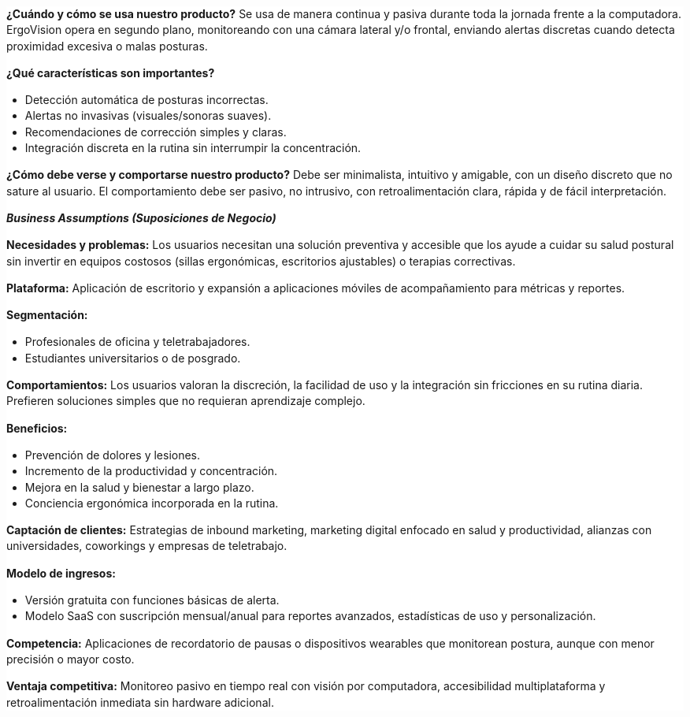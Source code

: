 **¿Cuándo y cómo se usa nuestro producto?**
Se usa de manera continua y pasiva durante toda la jornada frente a la computadora. ErgoVision opera en segundo plano, monitoreando con una cámara lateral y/o frontal, enviando alertas discretas cuando detecta proximidad excesiva o malas posturas.

**¿Qué características son importantes?**
* Detección automática de posturas incorrectas.
* Alertas no invasivas (visuales/sonoras suaves).
* Recomendaciones de corrección simples y claras.
* Integración discreta en la rutina sin interrumpir la concentración.

**¿Cómo debe verse y comportarse nuestro producto?**
Debe ser minimalista, intuitivo y amigable, con un diseño discreto que no sature al usuario. El comportamiento debe ser pasivo, no intrusivo, con retroalimentación clara, rápida y de fácil interpretación.

**_Business Assumptions (Suposiciones de Negocio)_**

**Necesidades y problemas:** 
Los usuarios necesitan una solución preventiva y accesible que los ayude a cuidar su salud postural sin invertir en equipos costosos (sillas ergonómicas, escritorios ajustables) o terapias correctivas.

**Plataforma:** 
Aplicación de escritorio y expansión a aplicaciones móviles de acompañamiento para métricas y reportes.

**Segmentación:**
* Profesionales de oficina y teletrabajadores.
* Estudiantes universitarios o de posgrado.

**Comportamientos:** 
Los usuarios valoran la discreción, la facilidad de uso y la integración sin fricciones en su rutina diaria. Prefieren soluciones simples que no requieran aprendizaje complejo.

**Beneficios:**
* Prevención de dolores y lesiones.
* Incremento de la productividad y concentración.
* Mejora en la salud y bienestar a largo plazo.
* Conciencia ergonómica incorporada en la rutina.

**Captación de clientes:** 
Estrategias de inbound marketing, marketing digital enfocado en salud y productividad, alianzas con universidades, coworkings y empresas de teletrabajo.

**Modelo de ingresos:**
* Versión gratuita con funciones básicas de alerta.
* Modelo SaaS con suscripción mensual/anual para reportes avanzados, estadísticas de uso y personalización.

**Competencia:** 
Aplicaciones de recordatorio de pausas o dispositivos wearables que monitorean postura, aunque con menor precisión o mayor costo.

**Ventaja competitiva:** 
Monitoreo pasivo en tiempo real con visión por computadora, accesibilidad multiplataforma y retroalimentación inmediata sin hardware adicional.
